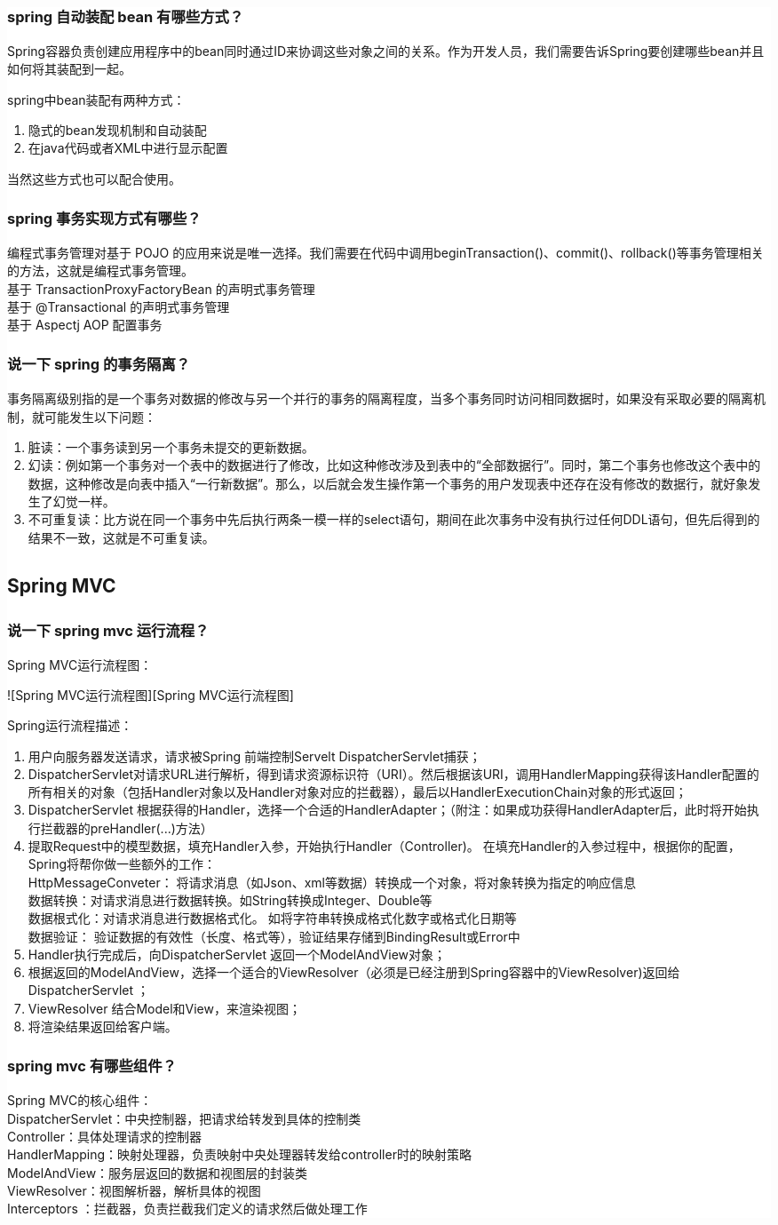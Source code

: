 ### spring 自动装配 bean 有哪些方式？

Spring容器负责创建应用程序中的bean同时通过ID来协调这些对象之间的关系。作为开发人员，我们需要告诉Spring要创建哪些bean并且如何将其装配到一起。  

spring中bean装配有两种方式：  
1. 隐式的bean发现机制和自动装配  
2. 在java代码或者XML中进行显示配置  

当然这些方式也可以配合使用。

### spring 事务实现方式有哪些？

编程式事务管理对基于 POJO 的应用来说是唯一选择。我们需要在代码中调用beginTransaction()、commit()、rollback()等事务管理相关的方法，这就是编程式事务管理。  
基于 TransactionProxyFactoryBean 的声明式事务管理  
基于 @Transactional 的声明式事务管理  
基于 Aspectj AOP 配置事务  

### 说一下 spring 的事务隔离？

事务隔离级别指的是一个事务对数据的修改与另一个并行的事务的隔离程度，当多个事务同时访问相同数据时，如果没有采取必要的隔离机制，就可能发生以下问题：  
1. 脏读：一个事务读到另一个事务未提交的更新数据。  
2. 幻读：例如第一个事务对一个表中的数据进行了修改，比如这种修改涉及到表中的“全部数据行”。同时，第二个事务也修改这个表中的数据，这种修改是向表中插入“一行新数据”。那么，以后就会发生操作第一个事务的用户发现表中还存在没有修改的数据行，就好象发生了幻觉一样。  
3. 不可重复读：比方说在同一个事务中先后执行两条一模一样的select语句，期间在此次事务中没有执行过任何DDL语句，但先后得到的结果不一致，这就是不可重复读。  

## Spring MVC

### 说一下 spring mvc 运行流程？

Spring MVC运行流程图：

![Spring MVC运行流程图][Spring MVC运行流程图]

Spring运行流程描述：
1. 用户向服务器发送请求，请求被Spring 前端控制Servelt DispatcherServlet捕获；
2. DispatcherServlet对请求URL进行解析，得到请求资源标识符（URI）。然后根据该URI，调用HandlerMapping获得该Handler配置的所有相关的对象（包括Handler对象以及Handler对象对应的拦截器），最后以HandlerExecutionChain对象的形式返回；
3. DispatcherServlet 根据获得的Handler，选择一个合适的HandlerAdapter；（附注：如果成功获得HandlerAdapter后，此时将开始执行拦截器的preHandler(...)方法）
4.  提取Request中的模型数据，填充Handler入参，开始执行Handler（Controller)。 在填充Handler的入参过程中，根据你的配置，Spring将帮你做一些额外的工作：  
HttpMessageConveter： 将请求消息（如Json、xml等数据）转换成一个对象，将对象转换为指定的响应信息  
数据转换：对请求消息进行数据转换。如String转换成Integer、Double等  
数据根式化：对请求消息进行数据格式化。 如将字符串转换成格式化数字或格式化日期等  
数据验证： 验证数据的有效性（长度、格式等），验证结果存储到BindingResult或Error中  
5.  Handler执行完成后，向DispatcherServlet 返回一个ModelAndView对象；  
6.  根据返回的ModelAndView，选择一个适合的ViewResolver（必须是已经注册到Spring容器中的ViewResolver)返回给DispatcherServlet ；  
7. ViewResolver 结合Model和View，来渲染视图；  
8. 将渲染结果返回给客户端。  

### spring mvc 有哪些组件？

Spring MVC的核心组件：  
DispatcherServlet：中央控制器，把请求给转发到具体的控制类  
Controller：具体处理请求的控制器  
HandlerMapping：映射处理器，负责映射中央处理器转发给controller时的映射策略  
ModelAndView：服务层返回的数据和视图层的封装类  
ViewResolver：视图解析器，解析具体的视图  
Interceptors ：拦截器，负责拦截我们定义的请求然后做处理工作  
